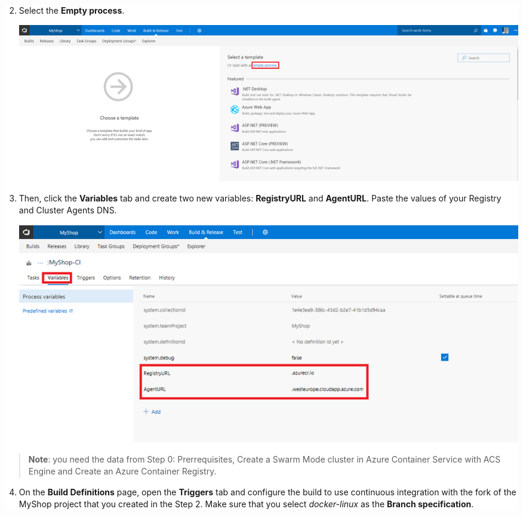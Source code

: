 2.  Select the **Empty process**.

    ![](media/Empower%20your%20application%20lifecycle%20with%20containers%20and%20Azure%20with%20Azure%20Container%20Service/image12.png)

3.  Then, click the **Variables** tab and create two new variables: **RegistryURL** and **AgentURL**. Paste the values of your Registry and Cluster Agents DNS.

    ![](media/Empower%20your%20application%20lifecycle%20with%20containers%20and%20Azure%20with%20Azure%20Container%20Service/image13.png)

> **Note**: you need the data from Step 0: Prerrequisites, Create a Swarm Mode cluster in Azure Container Service with ACS Engine and Create an Azure Container Registry.

4.  On the **Build Definitions** page, open the **Triggers** tab and configure the build to use continuous integration with the fork of the MyShop project that you created in the Step 2. Make sure that you select *docker-linux* as the **Branch specification**.
